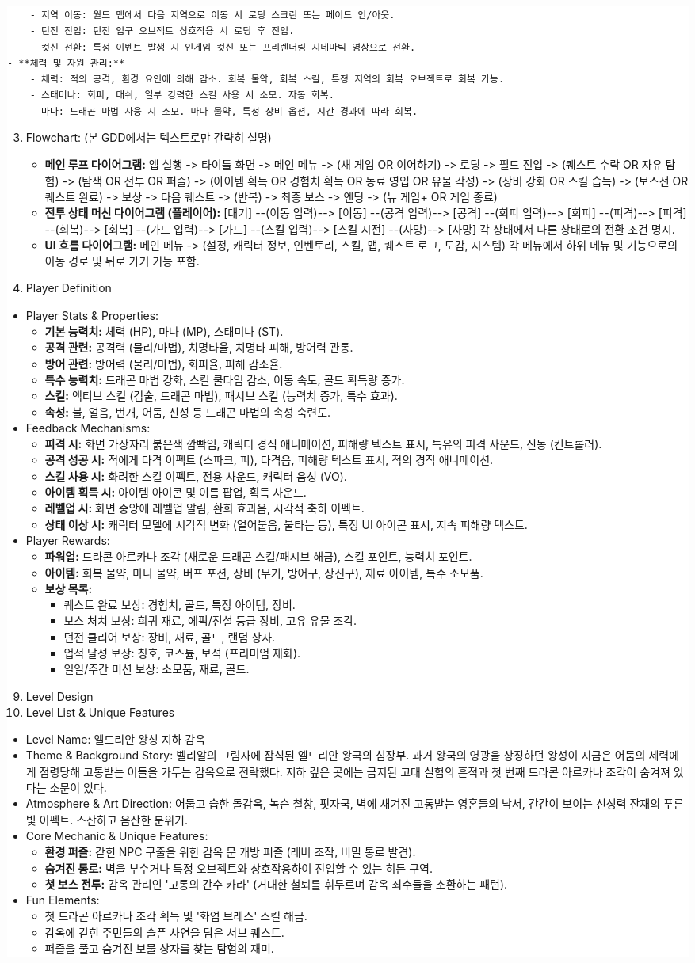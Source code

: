         - 지역 이동: 월드 맵에서 다음 지역으로 이동 시 로딩 스크린 또는 페이드 인/아웃.
        - 던전 진입: 던전 입구 오브젝트 상호작용 시 로딩 후 진입.
        - 컷신 전환: 특정 이벤트 발생 시 인게임 컷신 또는 프리렌더링 시네마틱 영상으로 전환.
    - **체력 및 자원 관리:**
        - 체력: 적의 공격, 환경 요인에 의해 감소. 회복 물약, 회복 스킬, 특정 지역의 회복 오브젝트로 회복 가능.
        - 스태미나: 회피, 대쉬, 일부 강력한 스킬 사용 시 소모. 자동 회복.
        - 마나: 드래곤 마법 사용 시 소모. 마나 물약, 특정 장비 옵션, 시간 경과에 따라 회복.
3. Flowchart: (본 GDD에서는 텍스트로만 간략히 설명)
    - **메인 루프 다이어그램:**
        앱 실행 -> 타이틀 화면 -> 메인 메뉴 -> (새 게임 OR 이어하기) -> 로딩 -> 필드 진입 -> (퀘스트 수락 OR 자유 탐험) -> (탐색 OR 전투 OR 퍼즐) -> (아이템 획득 OR 경험치 획득 OR 동료 영입 OR 유물 각성) -> (장비 강화 OR 스킬 습득) -> (보스전 OR 퀘스트 완료) -> 보상 -> 다음 퀘스트 -> (반복) -> 최종 보스 -> 엔딩 -> (뉴 게임+ OR 게임 종료)
    - **전투 상태 머신 다이어그램 (플레이어):**
        [대기] --(이동 입력)--> [이동] --(공격 입력)--> [공격] --(회피 입력)--> [회피] --(피격)--> [피격] --(회복)--> [회복] --(가드 입력)--> [가드] --(스킬 입력)--> [스킬 시전] --(사망)--> [사망]
        각 상태에서 다른 상태로의 전환 조건 명시.
    - **UI 흐름 다이어그램:**
        메인 메뉴 -> (설정, 캐릭터 정보, 인벤토리, 스킬, 맵, 퀘스트 로그, 도감, 시스템)
        각 메뉴에서 하위 메뉴 및 기능으로의 이동 경로 및 뒤로 가기 기능 포함.

8. Player Definition
* Player Stats & Properties:
    - **기본 능력치:** 체력 (HP), 마나 (MP), 스태미나 (ST).
    - **공격 관련:** 공격력 (물리/마법), 치명타율, 치명타 피해, 방어력 관통.
    - **방어 관련:** 방어력 (물리/마법), 회피율, 피해 감소율.
    - **특수 능력치:** 드래곤 마법 강화, 스킬 쿨타임 감소, 이동 속도, 골드 획득량 증가.
    - **스킬:** 액티브 스킬 (검술, 드래곤 마법), 패시브 스킬 (능력치 증가, 특수 효과).
    - **속성:** 불, 얼음, 번개, 어둠, 신성 등 드래곤 마법의 속성 숙련도.
* Feedback Mechanisms:
    - **피격 시:** 화면 가장자리 붉은색 깜빡임, 캐릭터 경직 애니메이션, 피해량 텍스트 표시, 특유의 피격 사운드, 진동 (컨트롤러).
    - **공격 성공 시:** 적에게 타격 이펙트 (스파크, 피), 타격음, 피해량 텍스트 표시, 적의 경직 애니메이션.
    - **스킬 사용 시:** 화려한 스킬 이펙트, 전용 사운드, 캐릭터 음성 (VO).
    - **아이템 획득 시:** 아이템 아이콘 및 이름 팝업, 획득 사운드.
    - **레벨업 시:** 화면 중앙에 레벨업 알림, 환희 효과음, 시각적 축하 이펙트.
    - **상태 이상 시:** 캐릭터 모델에 시각적 변화 (얼어붙음, 불타는 등), 특정 UI 아이콘 표시, 지속 피해량 텍스트.
* Player Rewards:
    - **파워업:** 드라콘 아르카나 조각 (새로운 드래곤 스킬/패시브 해금), 스킬 포인트, 능력치 포인트.
    - **아이템:** 회복 물약, 마나 물약, 버프 포션, 장비 (무기, 방어구, 장신구), 재료 아이템, 특수 소모품.
    - **보상 목록:**
        - 퀘스트 완료 보상: 경험치, 골드, 특정 아이템, 장비.
        - 보스 처치 보상: 희귀 재료, 에픽/전설 등급 장비, 고유 유물 조각.
        - 던전 클리어 보상: 장비, 재료, 골드, 랜덤 상자.
        - 업적 달성 보상: 칭호, 코스튬, 보석 (프리미엄 재화).
        - 일일/주간 미션 보상: 소모품, 재료, 골드.

9. Level Design
1. Level List & Unique Features
*   Level Name: 엘드리안 왕성 지하 감옥
*   Theme & Background Story:
    벨리알의 그림자에 잠식된 엘드리안 왕국의 심장부. 과거 왕국의 영광을 상징하던 왕성이 지금은 어둠의 세력에게 점령당해 고통받는 이들을 가두는 감옥으로 전락했다. 지하 깊은 곳에는 금지된 고대 실험의 흔적과 첫 번째 드라콘 아르카나 조각이 숨겨져 있다는 소문이 있다.
*   Atmosphere & Art Direction: 어둡고 습한 돌감옥, 녹슨 철창, 핏자국, 벽에 새겨진 고통받는 영혼들의 낙서, 간간이 보이는 신성력 잔재의 푸른빛 이펙트. 스산하고 음산한 분위기.
*   Core Mechanic & Unique Features:
    - **환경 퍼즐:** 갇힌 NPC 구출을 위한 감옥 문 개방 퍼즐 (레버 조작, 비밀 통로 발견).
    - **숨겨진 통로:** 벽을 부수거나 특정 오브젝트와 상호작용하여 진입할 수 있는 히든 구역.
    - **첫 보스 전투:** 감옥 관리인 '고통의 간수 카라' (거대한 철퇴를 휘두르며 감옥 죄수들을 소환하는 패턴).
*   Fun Elements:
    - 첫 드라곤 아르카나 조각 획득 및 '화염 브레스' 스킬 해금.
    - 감옥에 갇힌 주민들의 슬픈 사연을 담은 서브 퀘스트.
    - 퍼즐을 풀고 숨겨진 보물 상자를 찾는 탐험의 재미.
